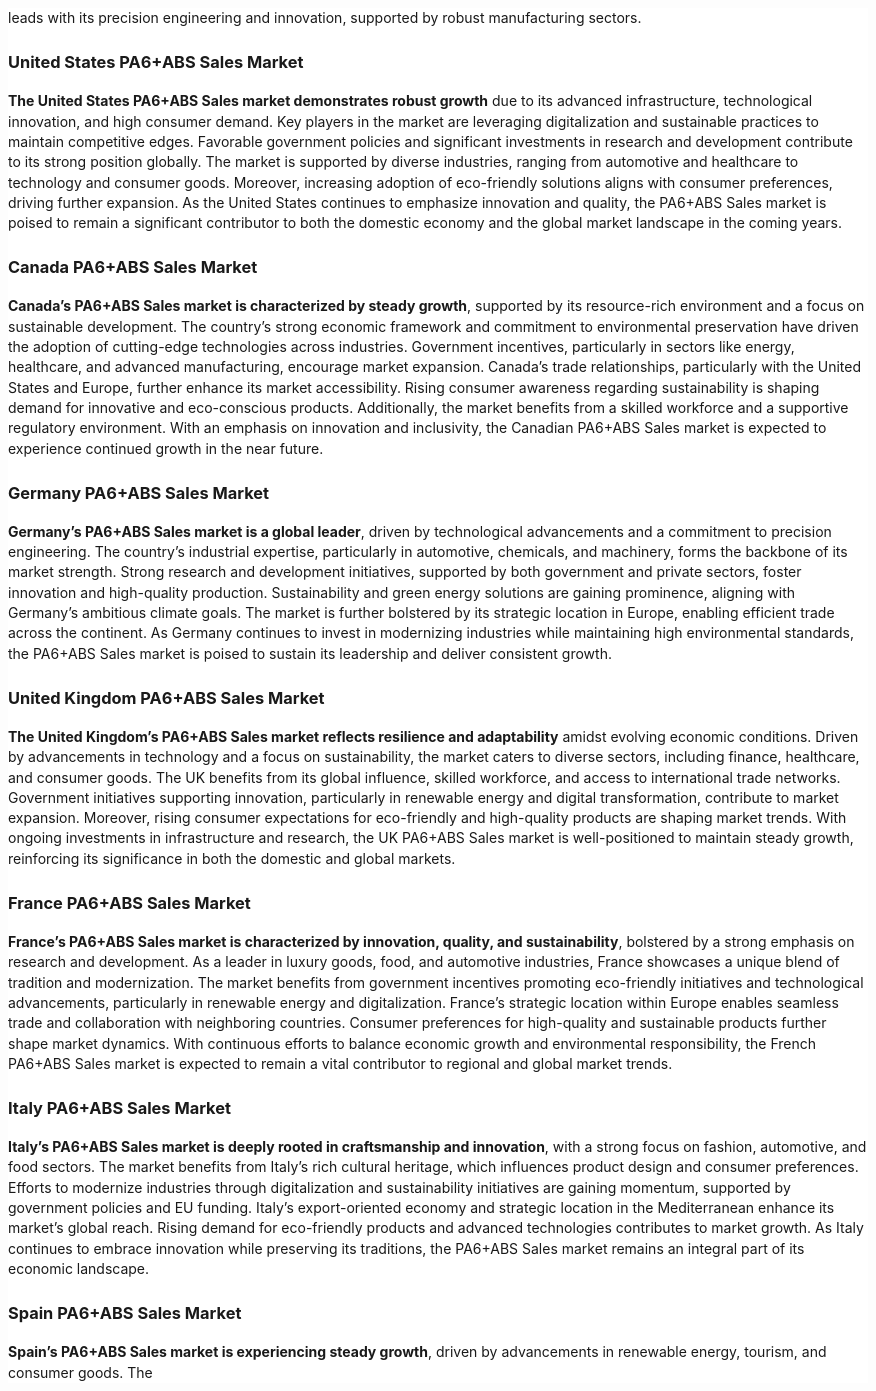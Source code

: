 leads with its precision engineering and innovation, supported by robust manufacturing sectors.</span></em></p></blockquote><h3><strong>United States PA6+ABS Sales Market</strong></h3><p><strong>The United States PA6+ABS Sales market demonstrates robust growth</strong> due to its advanced infrastructure, technological innovation, and high consumer demand. Key players in the market are leveraging digitalization and sustainable practices to maintain competitive edges. Favorable government policies and significant investments in research and development contribute to its strong position globally. The market is supported by diverse industries, ranging from automotive and healthcare to technology and consumer goods. Moreover, increasing adoption of eco-friendly solutions aligns with consumer preferences, driving further expansion. As the United States continues to emphasize innovation and quality, the PA6+ABS Sales market is poised to remain a significant contributor to both the domestic economy and the global market landscape in the coming years.</p><h3><strong>Canada PA6+ABS Sales Market</strong></h3><p><strong>Canada&rsquo;s PA6+ABS Sales market is characterized by steady growth</strong>, supported by its resource-rich environment and a focus on sustainable development. The country&rsquo;s strong economic framework and commitment to environmental preservation have driven the adoption of cutting-edge technologies across industries. Government incentives, particularly in sectors like energy, healthcare, and advanced manufacturing, encourage market expansion. Canada&rsquo;s trade relationships, particularly with the United States and Europe, further enhance its market accessibility. Rising consumer awareness regarding sustainability is shaping demand for innovative and eco-conscious products. Additionally, the market benefits from a skilled workforce and a supportive regulatory environment. With an emphasis on innovation and inclusivity, the Canadian PA6+ABS Sales market is expected to experience continued growth in the near future.</p><h3><strong>Germany PA6+ABS Sales Market</strong></h3><p><strong>Germany&rsquo;s PA6+ABS Sales market is a global leader</strong>, driven by technological advancements and a commitment to precision engineering. The country&rsquo;s industrial expertise, particularly in automotive, chemicals, and machinery, forms the backbone of its market strength. Strong research and development initiatives, supported by both government and private sectors, foster innovation and high-quality production. Sustainability and green energy solutions are gaining prominence, aligning with Germany&rsquo;s ambitious climate goals. The market is further bolstered by its strategic location in Europe, enabling efficient trade across the continent. As Germany continues to invest in modernizing industries while maintaining high environmental standards, the PA6+ABS Sales market is poised to sustain its leadership and deliver consistent growth.</p><h3><strong>United Kingdom PA6+ABS Sales Market</strong></h3><p><strong>The United Kingdom&rsquo;s PA6+ABS Sales market reflects resilience and adaptability</strong> amidst evolving economic conditions. Driven by advancements in technology and a focus on sustainability, the market caters to diverse sectors, including finance, healthcare, and consumer goods. The UK benefits from its global influence, skilled workforce, and access to international trade networks. Government initiatives supporting innovation, particularly in renewable energy and digital transformation, contribute to market expansion. Moreover, rising consumer expectations for eco-friendly and high-quality products are shaping market trends. With ongoing investments in infrastructure and research, the UK PA6+ABS Sales market is well-positioned to maintain steady growth, reinforcing its significance in both the domestic and global markets.</p><h3><strong>France PA6+ABS Sales Market</strong></h3><p><strong>France&rsquo;s PA6+ABS Sales market is characterized by innovation, quality, and sustainability</strong>, bolstered by a strong emphasis on research and development. As a leader in luxury goods, food, and automotive industries, France showcases a unique blend of tradition and modernization. The market benefits from government incentives promoting eco-friendly initiatives and technological advancements, particularly in renewable energy and digitalization. France&rsquo;s strategic location within Europe enables seamless trade and collaboration with neighboring countries. Consumer preferences for high-quality and sustainable products further shape market dynamics. With continuous efforts to balance economic growth and environmental responsibility, the French PA6+ABS Sales market is expected to remain a vital contributor to regional and global market trends.</p><h3><strong>Italy PA6+ABS Sales Market</strong></h3><p><strong>Italy&rsquo;s PA6+ABS Sales market is deeply rooted in craftsmanship and innovation</strong>, with a strong focus on fashion, automotive, and food sectors. The market benefits from Italy&rsquo;s rich cultural heritage, which influences product design and consumer preferences. Efforts to modernize industries through digitalization and sustainability initiatives are gaining momentum, supported by government policies and EU funding. Italy&rsquo;s export-oriented economy and strategic location in the Mediterranean enhance its market&rsquo;s global reach. Rising demand for eco-friendly products and advanced technologies contributes to market growth. As Italy continues to embrace innovation while preserving its traditions, the PA6+ABS Sales market remains an integral part of its economic landscape.</p><h3><strong>Spain PA6+ABS Sales Market</strong></h3><p><strong>Spain&rsquo;s PA6+ABS Sales market is experiencing steady growth</strong>, driven by advancements in renewable energy, tourism, and consumer goods. The